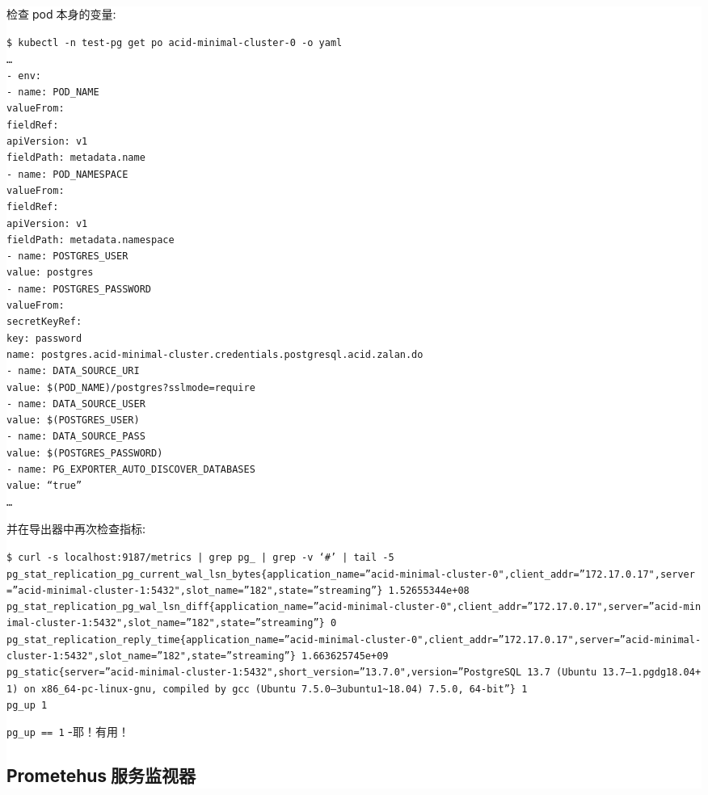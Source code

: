 检查 pod 本身的变量:

```
$ kubectl -n test-pg get po acid-minimal-cluster-0 -o yaml
…
- env:
- name: POD_NAME
valueFrom:
fieldRef:
apiVersion: v1
fieldPath: metadata.name
- name: POD_NAMESPACE
valueFrom:
fieldRef:
apiVersion: v1
fieldPath: metadata.namespace
- name: POSTGRES_USER
value: postgres
- name: POSTGRES_PASSWORD
valueFrom:
secretKeyRef:
key: password
name: postgres.acid-minimal-cluster.credentials.postgresql.acid.zalan.do
- name: DATA_SOURCE_URI
value: $(POD_NAME)/postgres?sslmode=require
- name: DATA_SOURCE_USER
value: $(POSTGRES_USER)
- name: DATA_SOURCE_PASS
value: $(POSTGRES_PASSWORD)
- name: PG_EXPORTER_AUTO_DISCOVER_DATABASES
value: “true”
…
```

并在导出器中再次检查指标:

```
$ curl -s localhost:9187/metrics | grep pg_ | grep -v ‘#’ | tail -5
pg_stat_replication_pg_current_wal_lsn_bytes{application_name=”acid-minimal-cluster-0",client_addr=”172.17.0.17",server=”acid-minimal-cluster-1:5432",slot_name=”182",state=”streaming”} 1.52655344e+08
pg_stat_replication_pg_wal_lsn_diff{application_name=”acid-minimal-cluster-0",client_addr=”172.17.0.17",server=”acid-minimal-cluster-1:5432",slot_name=”182",state=”streaming”} 0
pg_stat_replication_reply_time{application_name=”acid-minimal-cluster-0",client_addr=”172.17.0.17",server=”acid-minimal-cluster-1:5432",slot_name=”182",state=”streaming”} 1.663625745e+09
pg_static{server=”acid-minimal-cluster-1:5432",short_version=”13.7.0",version=”PostgreSQL 13.7 (Ubuntu 13.7–1.pgdg18.04+1) on x86_64-pc-linux-gnu, compiled by gcc (Ubuntu 7.5.0–3ubuntu1~18.04) 7.5.0, 64-bit”} 1
pg_up 1
```

`pg_up == 1` -耶！有用！

## Prometehus 服务监视器
